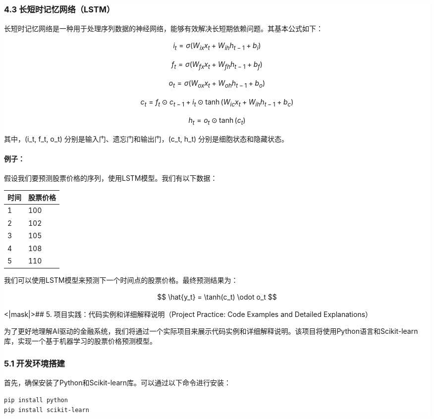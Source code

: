 ### 4.3 长短时记忆网络（LSTM）

长短时记忆网络是一种用于处理序列数据的神经网络，能够有效解决长短期依赖问题。其基本公式如下：

$$
i_t = \sigma(W_{ix}x_t + W_{ih}h_{t-1} + b_i)
$$

$$
f_t = \sigma(W_{fx}x_t + W_{fh}h_{t-1} + b_f)
$$

$$
o_t = \sigma(W_{ox}x_t + W_{oh}h_{t-1} + b_o)
$$

$$
c_t = f_t \odot c_{t-1} + i_t \odot \tanh(W_{ic}x_t + W_{ih}h_{t-1} + b_c)
$$

$$
h_t = o_t \odot \tanh(c_t)
$$

其中，\(i_t, f_t, o_t\) 分别是输入门、遗忘门和输出门，\(c_t, h_t\) 分别是细胞状态和隐藏状态。

#### 例子：

假设我们要预测股票价格的序列，使用LSTM模型。我们有以下数据：

| 时间 | 股票价格 |
|------|----------|
| 1    | 100      |
| 2    | 102      |
| 3    | 105      |
| 4    | 108      |
| 5    | 110      |

我们可以使用LSTM模型来预测下一个时间点的股票价格。最终预测结果为：

$$
\hat{y_t} = \tanh(c_t) \odot o_t
$$

<|mask|>## 5. 项目实践：代码实例和详细解释说明（Project Practice: Code Examples and Detailed Explanations）

为了更好地理解AI驱动的金融系统，我们将通过一个实际项目来展示代码实例和详细解释说明。该项目将使用Python语言和Scikit-learn库，实现一个基于机器学习的股票价格预测模型。

### 5.1 开发环境搭建

首先，确保安装了Python和Scikit-learn库。可以通过以下命令进行安装：

```bash
pip install python
pip install scikit-learn
```

